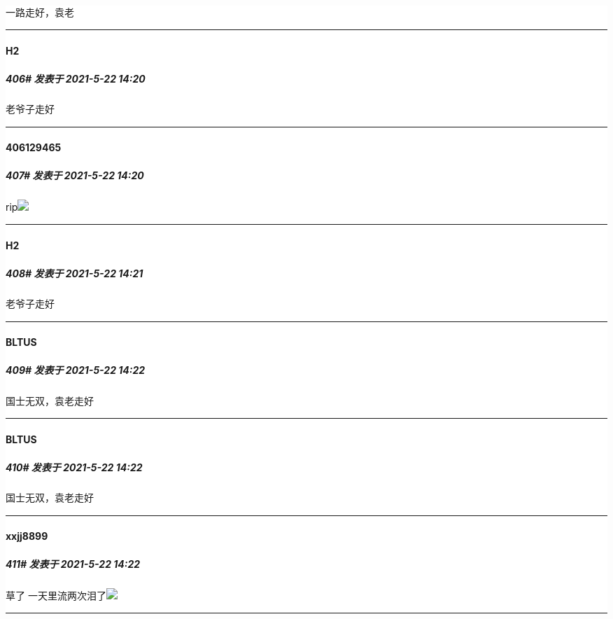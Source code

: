 
一路走好，袁老


*****

####  H2  
##### 406#       发表于 2021-5-22 14:20


老爷子走好


*****

####  406129465  
##### 407#       发表于 2021-5-22 14:20


rip<img src="https://static.saraba1st.com/image/smiley/face2017/138.png" referrerpolicy="no-referrer">


*****

####  H2  
##### 408#       发表于 2021-5-22 14:21


老爷子走好


*****

####  BLTUS  
##### 409#       发表于 2021-5-22 14:22


国士无双，袁老走好


*****

####  BLTUS  
##### 410#       发表于 2021-5-22 14:22


国士无双，袁老走好


*****

####  xxjj8899  
##### 411#       发表于 2021-5-22 14:22


草了 一天里流两次泪了<img src="https://static.saraba1st.com/image/smiley/face2017/138.png" referrerpolicy="no-referrer">


*****
